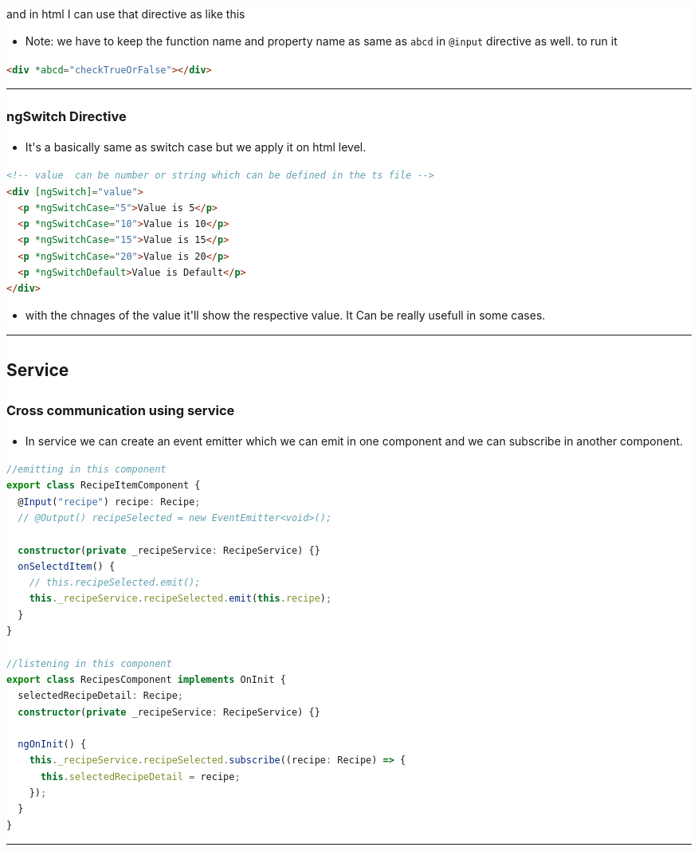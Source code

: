 and in html I can use that directive as like this

- Note: we have to keep the function name and property name as same as `abcd` in `@input` directive as well. to run it

```html
<div *abcd="checkTrueOrFalse"></div>
```

---

### ngSwitch Directive

- It's a basically same as switch case but we apply it on html level.

```html
<!-- value  can be number or string which can be defined in the ts file -->
<div [ngSwitch]="value">
  <p *ngSwitchCase="5">Value is 5</p>
  <p *ngSwitchCase="10">Value is 10</p>
  <p *ngSwitchCase="15">Value is 15</p>
  <p *ngSwitchCase="20">Value is 20</p>
  <p *ngSwitchDefault>Value is Default</p>
</div>
```

- with the chnages of the value it'll show the respective value. It Can be really usefull in some cases.

---

## Service

### Cross communication using service

- In service we can create an event emitter which we can emit in one component and we can subscribe in another component.

```ts
//emitting in this component
export class RecipeItemComponent {
  @Input("recipe") recipe: Recipe;
  // @Output() recipeSelected = new EventEmitter<void>();

  constructor(private _recipeService: RecipeService) {}
  onSelectdItem() {
    // this.recipeSelected.emit();
    this._recipeService.recipeSelected.emit(this.recipe);
  }
}

//listening in this component
export class RecipesComponent implements OnInit {
  selectedRecipeDetail: Recipe;
  constructor(private _recipeService: RecipeService) {}

  ngOnInit() {
    this._recipeService.recipeSelected.subscribe((recipe: Recipe) => {
      this.selectedRecipeDetail = recipe;
    });
  }
}
```

---